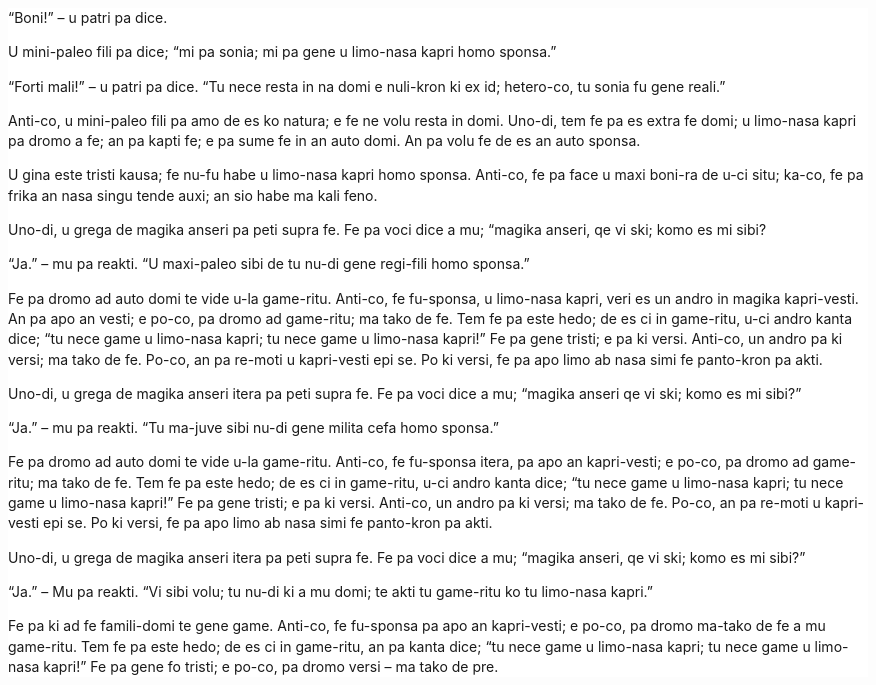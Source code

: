 “Boni\!” – u patri pa dice.

U mini-paleo fili pa dice; “mi pa sonia; mi pa gene u limo-nasa kapri
homo sponsa.”

“Forti mali\!” – u patri pa dice. “Tu nece resta in na domi e nuli-kron
ki ex id; hetero-co, tu sonia fu gene reali.”

Anti-co, u mini-paleo fili pa amo de es ko natura; e fe ne volu resta in
domi. Uno-di, tem fe pa es extra fe domi; u limo-nasa kapri pa dromo a
fe; an pa kapti fe; e pa sume fe in an auto domi. An pa volu fe de es an
auto sponsa.

U gina este tristi kausa; fe nu-fu habe u limo-nasa kapri homo sponsa.
Anti-co, fe pa face u maxi boni-ra de u-ci situ; ka-co, fe pa frika an
nasa singu tende auxi; an sio habe ma kali feno.

Uno-di, u grega de magika anseri pa peti supra fe. Fe pa voci dice a mu;
“magika anseri, qe vi ski; komo es mi sibi?

“Ja.” – mu pa reakti. “U maxi-paleo sibi de tu nu-di gene regi-fili homo
sponsa.”

Fe pa dromo ad auto domi te vide u-la game-ritu. Anti-co, fe fu-sponsa,
u limo-nasa kapri, veri es un andro in magika kapri-vesti. An pa apo an
vesti; e po-co, pa dromo ad game-ritu; ma tako de fe. Tem fe pa este
hedo; de es ci in game-ritu, u-ci andro kanta dice; “tu nece game u
limo-nasa kapri; tu nece game u limo-nasa kapri\!” Fe pa gene tristi; e
pa ki versi. Anti-co, un andro pa ki versi; ma tako de fe. Po-co, an pa
re-moti u kapri-vesti epi se. Po ki versi, fe pa apo limo ab nasa simi
fe panto-kron pa akti.

Uno-di, u grega de magika anseri itera pa peti supra fe. Fe pa voci dice
a mu; “magika anseri qe vi ski; komo es mi sibi?”

“Ja.” – mu pa reakti. “Tu ma-juve sibi nu-di gene milita cefa homo
sponsa.”

Fe pa dromo ad auto domi te vide u-la game-ritu. Anti-co, fe fu-sponsa
itera, pa apo an kapri-vesti; e po-co, pa dromo ad game-ritu; ma tako de
fe. Tem fe pa este hedo; de es ci in game-ritu, u-ci andro kanta dice;
“tu nece game u limo-nasa kapri; tu nece game u limo-nasa kapri\!” Fe
pa gene tristi; e pa ki versi. Anti-co, un andro pa ki versi; ma tako de
fe. Po-co, an pa re-moti u kapri-vesti epi se. Po ki versi, fe pa apo
limo ab nasa simi fe panto-kron pa akti.

Uno-di, u grega de magika anseri itera pa peti supra fe. Fe pa voci dice
a mu; “magika anseri, qe vi ski; komo es mi sibi?”

“Ja.” – Mu pa reakti. “Vi sibi volu; tu nu-di ki a mu domi; te akti tu
game-ritu ko tu limo-nasa kapri.”

Fe pa ki ad fe famili-domi te gene game. Anti-co, fe fu-sponsa pa apo an
kapri-vesti; e po-co, pa dromo ma-tako de fe a mu game-ritu. Tem fe pa
este hedo; de es ci in game-ritu, an pa kanta dice; “tu nece game u
limo-nasa kapri; tu nece game u limo-nasa kapri\!” Fe pa gene fo tristi;
e po-co, pa dromo versi – ma tako de pre.
